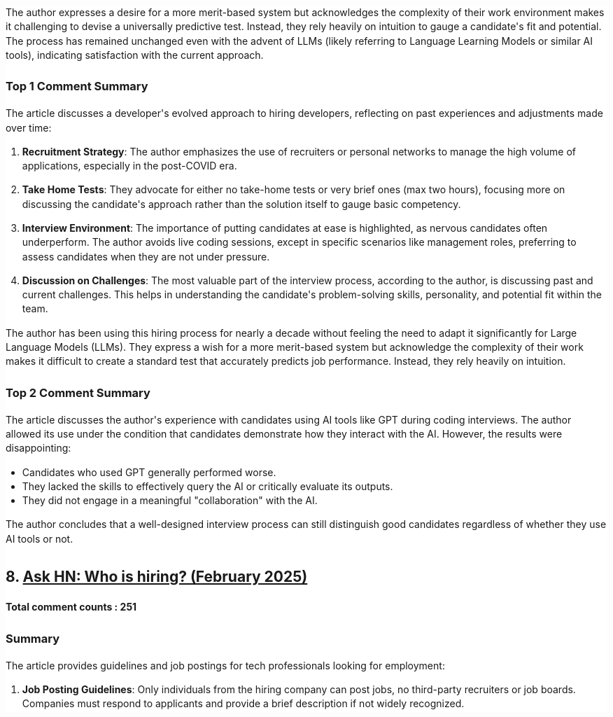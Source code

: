 The author expresses a desire for a more merit-based system but acknowledges the complexity of their work environment makes it challenging to devise a universally predictive test. Instead, they rely heavily on intuition to gauge a candidate's fit and potential. The process has remained unchanged even with the advent of LLMs (likely referring to Language Learning Models or similar AI tools), indicating satisfaction with the current approach.

### Top 1 Comment Summary

 The article discusses a developer's evolved approach to hiring developers, reflecting on past experiences and adjustments made over time:

1. **Recruitment Strategy**: The author emphasizes the use of recruiters or personal networks to manage the high volume of applications, especially in the post-COVID era.

2. **Take Home Tests**: They advocate for either no take-home tests or very brief ones (max two hours), focusing more on discussing the candidate's approach rather than the solution itself to gauge basic competency.

3. **Interview Environment**: The importance of putting candidates at ease is highlighted, as nervous candidates often underperform. The author avoids live coding sessions, except in specific scenarios like management roles, preferring to assess candidates when they are not under pressure.

4. **Discussion on Challenges**: The most valuable part of the interview process, according to the author, is discussing past and current challenges. This helps in understanding the candidate's problem-solving skills, personality, and potential fit within the team.

The author has been using this hiring process for nearly a decade without feeling the need to adapt it significantly for Large Language Models (LLMs). They express a wish for a more merit-based system but acknowledge the complexity of their work makes it difficult to create a standard test that accurately predicts job performance. Instead, they rely heavily on intuition.

### Top 2 Comment Summary

 The article discusses the author's experience with candidates using AI tools like GPT during coding interviews. The author allowed its use under the condition that candidates demonstrate how they interact with the AI. However, the results were disappointing:

- Candidates who used GPT generally performed worse.
- They lacked the skills to effectively query the AI or critically evaluate its outputs.
- They did not engage in a meaningful "collaboration" with the AI.

The author concludes that a well-designed interview process can still distinguish good candidates regardless of whether they use AI tools or not.

## 8. [Ask HN: Who is hiring? (February 2025)](https://news.ycombinator.com/item?id=42919502)

**Total comment counts : 251**

### Summary

 The article provides guidelines and job postings for tech professionals looking for employment:

1. **Job Posting Guidelines**: Only individuals from the hiring company can post jobs, no third-party recruiters or job boards. Companies must respond to applicants and provide a brief description if not widely recognized.
